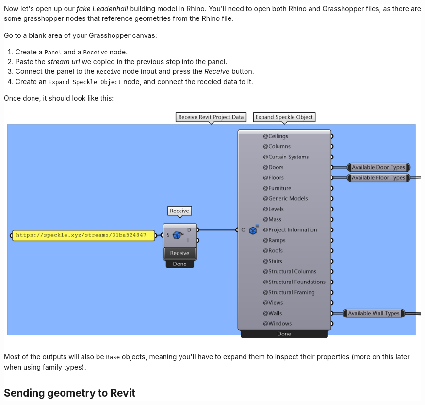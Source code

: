 Now let's open up our _fake Leadenhall_ building model in Rhino. You'll need to open both Rhino and Grasshopper files, as there are some grasshopper nodes that reference geometries from the Rhino file.

Go to a blank area of your Grasshopper canvas:

1. Create a `Panel` and a `Receive` node.
2. Paste the _stream url_ we copied in the previous step into the panel.
3. Connect the panel to the `Receive` node input and press the _Receive_ button.
4. Create an `Expand Speckle Object` node, and connect the receied data to it.

Once done, it should look like this:

![Receiving revit project data](./img-interop/v2/ghRvt-receiveRvtData.png)

Most of the outputs will also be `Base` objects, meaning you'll have to expand them to inspect their properties (more on this later when using family types).

## Sending geometry to Revit
